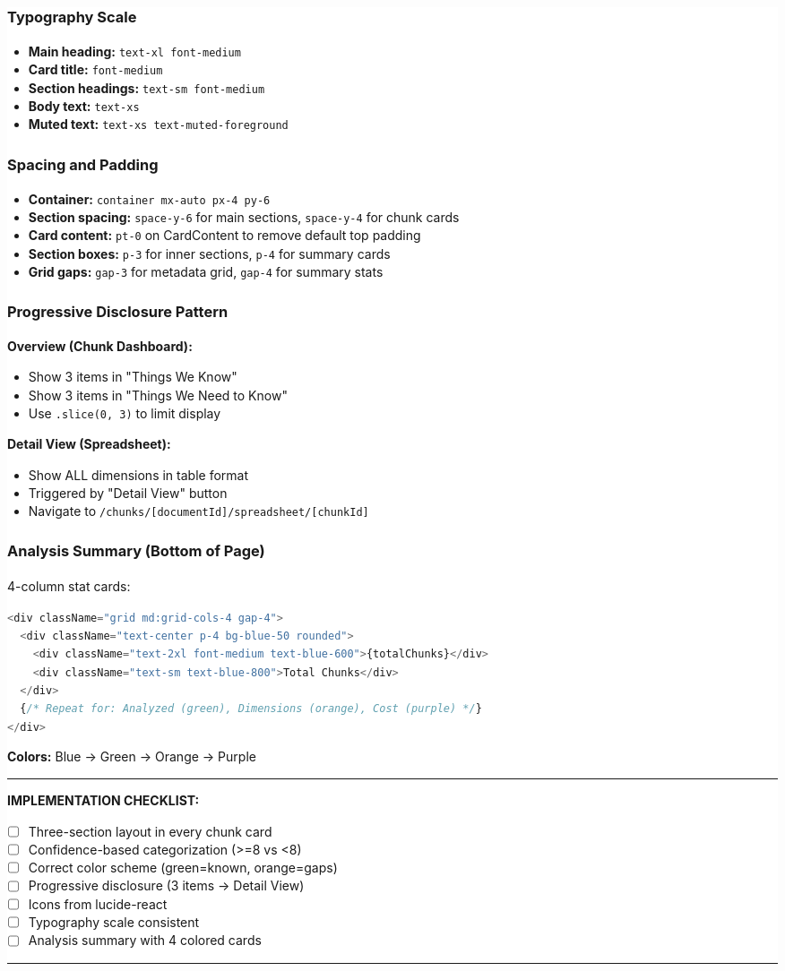 ### Typography Scale

- **Main heading:** `text-xl font-medium`
- **Card title:** `font-medium`
- **Section headings:** `text-sm font-medium`
- **Body text:** `text-xs`
- **Muted text:** `text-xs text-muted-foreground`

### Spacing and Padding

- **Container:** `container mx-auto px-4 py-6`
- **Section spacing:** `space-y-6` for main sections, `space-y-4` for chunk cards
- **Card content:** `pt-0` on CardContent to remove default top padding
- **Section boxes:** `p-3` for inner sections, `p-4` for summary cards
- **Grid gaps:** `gap-3` for metadata grid, `gap-4` for summary stats

### Progressive Disclosure Pattern

**Overview (Chunk Dashboard):**
- Show 3 items in "Things We Know"
- Show 3 items in "Things We Need to Know"
- Use `.slice(0, 3)` to limit display

**Detail View (Spreadsheet):**
- Show ALL dimensions in table format
- Triggered by "Detail View" button
- Navigate to `/chunks/[documentId]/spreadsheet/[chunkId]`

### Analysis Summary (Bottom of Page)

4-column stat cards:
```typescript
<div className="grid md:grid-cols-4 gap-4">
  <div className="text-center p-4 bg-blue-50 rounded">
    <div className="text-2xl font-medium text-blue-600">{totalChunks}</div>
    <div className="text-sm text-blue-800">Total Chunks</div>
  </div>
  {/* Repeat for: Analyzed (green), Dimensions (orange), Cost (purple) */}
</div>
```

**Colors:** Blue → Green → Orange → Purple

---

**IMPLEMENTATION CHECKLIST:**
- [ ] Three-section layout in every chunk card
- [ ] Confidence-based categorization (>=8 vs <8)
- [ ] Correct color scheme (green=known, orange=gaps)
- [ ] Progressive disclosure (3 items → Detail View)
- [ ] Icons from lucide-react
- [ ] Typography scale consistent
- [ ] Analysis summary with 4 colored cards

---